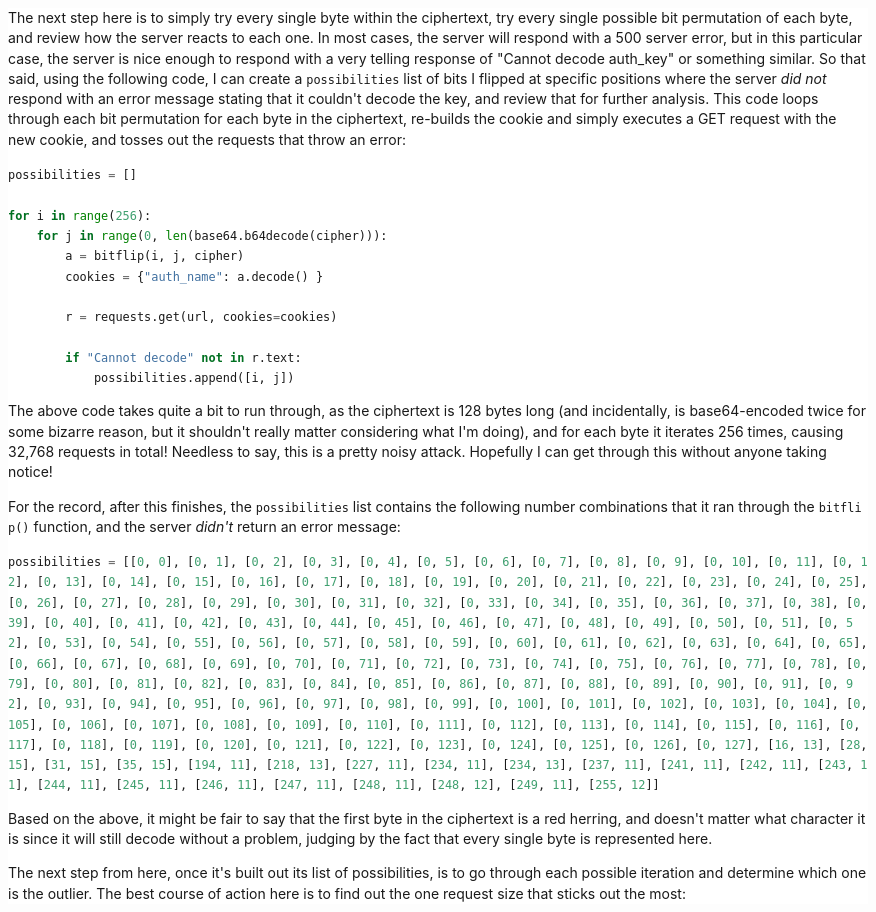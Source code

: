 The next step here is to simply try every single byte within the ciphertext, try every single possible bit permutation of each byte, and review how the server reacts to each one. In most cases, the server will respond with a 500 server error, but in this particular case, the server is nice enough to respond with a very telling response of "Cannot decode auth_key" or something similar. So that said, using the following code, I can create a `possibilities` list of bits I flipped at specific positions where the server *did not* respond with an error message stating that it couldn't decode the key, and review that for further analysis. This code loops through each bit permutation for each byte in the ciphertext, re-builds the cookie and simply executes a GET request with the new cookie, and tosses out the requests that throw an error:

```python
possibilities = []

for i in range(256):
    for j in range(0, len(base64.b64decode(cipher))):
        a = bitflip(i, j, cipher)
        cookies = {"auth_name": a.decode() }

        r = requests.get(url, cookies=cookies)

        if "Cannot decode" not in r.text:
            possibilities.append([i, j])
```

The above code takes quite a bit to run through, as the ciphertext is 128 bytes long (and incidentally, is base64-encoded twice for some bizarre reason, but it shouldn't really matter considering what I'm doing), and for each byte it iterates 256 times, causing 32,768 requests in total! Needless to say, this is a pretty noisy attack. Hopefully I can get through this without anyone taking notice!

For the record, after this finishes, the `possibilities` list contains the following number combinations that it ran through the `bitflip()` function, and the server *didn't* return an error message:

```python
possibilities = [[0, 0], [0, 1], [0, 2], [0, 3], [0, 4], [0, 5], [0, 6], [0, 7], [0, 8], [0, 9], [0, 10], [0, 11], [0, 12], [0, 13], [0, 14], [0, 15], [0, 16], [0, 17], [0, 18], [0, 19], [0, 20], [0, 21], [0, 22], [0, 23], [0, 24], [0, 25], [0, 26], [0, 27], [0, 28], [0, 29], [0, 30], [0, 31], [0, 32], [0, 33], [0, 34], [0, 35], [0, 36], [0, 37], [0, 38], [0, 39], [0, 40], [0, 41], [0, 42], [0, 43], [0, 44], [0, 45], [0, 46], [0, 47], [0, 48], [0, 49], [0, 50], [0, 51], [0, 52], [0, 53], [0, 54], [0, 55], [0, 56], [0, 57], [0, 58], [0, 59], [0, 60], [0, 61], [0, 62], [0, 63], [0, 64], [0, 65], [0, 66], [0, 67], [0, 68], [0, 69], [0, 70], [0, 71], [0, 72], [0, 73], [0, 74], [0, 75], [0, 76], [0, 77], [0, 78], [0, 79], [0, 80], [0, 81], [0, 82], [0, 83], [0, 84], [0, 85], [0, 86], [0, 87], [0, 88], [0, 89], [0, 90], [0, 91], [0, 92], [0, 93], [0, 94], [0, 95], [0, 96], [0, 97], [0, 98], [0, 99], [0, 100], [0, 101], [0, 102], [0, 103], [0, 104], [0, 105], [0, 106], [0, 107], [0, 108], [0, 109], [0, 110], [0, 111], [0, 112], [0, 113], [0, 114], [0, 115], [0, 116], [0, 117], [0, 118], [0, 119], [0, 120], [0, 121], [0, 122], [0, 123], [0, 124], [0, 125], [0, 126], [0, 127], [16, 13], [28, 15], [31, 15], [35, 15], [194, 11], [218, 13], [227, 11], [234, 11], [234, 13], [237, 11], [241, 11], [242, 11], [243, 11], [244, 11], [245, 11], [246, 11], [247, 11], [248, 11], [248, 12], [249, 11], [255, 12]]
```

Based on the above, it might be fair to say that the first byte in the ciphertext is a red herring, and doesn't matter what character it is since it will still decode without a problem, judging by the fact that every single byte is represented here.

The next step from here, once it's built out its list of possibilities, is to go through each possible iteration and determine which one is the outlier. The best course of action here is to find out the one request size that sticks out the most:
